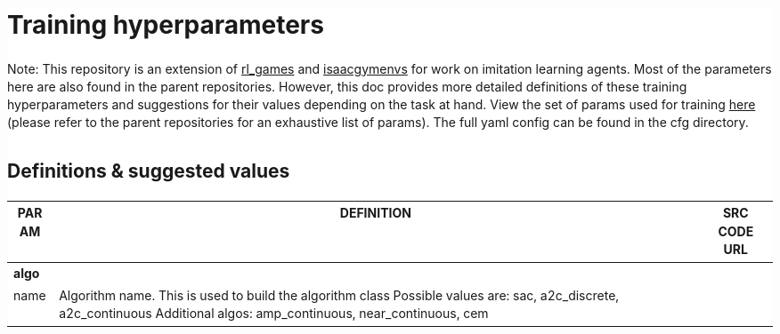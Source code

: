 # Training hyperparameters

Note: This repository is an extension of [rl_games](https://github.com/Denys88/rl_games/tree/master) and [isaacgymenvs](https://github.com/NVIDIA-Omniverse/IsaacGymEnvs) for work on imitation learning agents. Most of the parameters here are also found in the parent repositories. However, this doc provides more detailed definitions of these training hyperparameters and suggestions for their values depending on the task at hand. View the set of params used for training [here](#set-of-params) (please refer to the parent repositories for an exhaustive list of params). The full yaml config can be found in the cfg directory.


## Definitions & suggested values

| **PARAM**                                                                                   	| **DEFINITION**                                                                                                                                                                                                                                                                                                                                                                                                                                                                                                                                                                                                                                                                                                                                                                                                                                                                   	| **SRC CODE URL**                                                                                                                                                                                           	|
|---------------------------------------------------------------------------------------------	|----------------------------------------------------------------------------------------------------------------------------------------------------------------------------------------------------------------------------------------------------------------------------------------------------------------------------------------------------------------------------------------------------------------------------------------------------------------------------------------------------------------------------------------------------------------------------------------------------------------------------------------------------------------------------------------------------------------------------------------------------------------------------------------------------------------------------------------------------------------------------------	|------------------------------------------------------------------------------------------------------------------------------------------------------------------------------------------------------------	|
| **algo**                                                                                    	|                                                                                                                                                                                                                                                                                                                                                                                                                                                                                                                                                                                                                                                                                                                                                                                                                                                                                  	|                                                                                                                                                                                                            	|
| name                                                                                        	| Algorithm name. This is used to build the algorithm class  Possible values are: sac, a2c_discrete, a2c_continuous  Additional algos: amp_continuous, near_continuous, cem                                                                                                                                                                                                                                                                                                                                                                                                                                                                                                                                                                                                                                                                                                         	|                                                                                                                                                                                                            	|